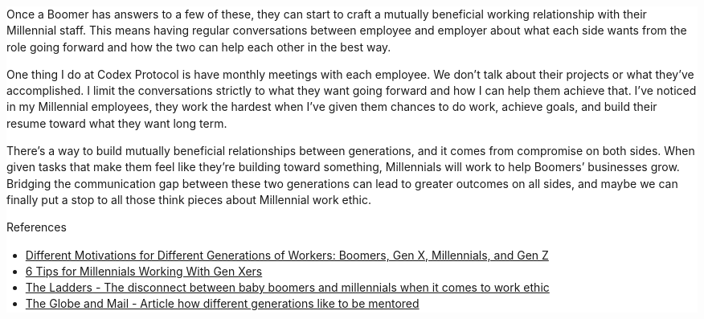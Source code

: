 Once a Boomer has answers to a few of these, they can start to craft a
mutually beneficial working relationship with their Millennial staff.
This means having regular conversations between employee and employer
about what each side wants from the role going forward and how the two
can help each other in the best way.

One thing I do at Codex Protocol is have monthly meetings with each
employee. We don’t talk about their projects or what they’ve
accomplished. I limit the conversations strictly to what they want going
forward and how I can help them achieve that. I’ve noticed in my
Millennial employees, they work the hardest when I’ve given them chances
to do work, achieve goals, and build their resume toward what they want
long term.

There’s a way to build mutually beneficial relationships between
generations, and it comes from compromise on both sides. When given
tasks that make them feel like they’re building toward something,
Millennials will work to help Boomers’ businesses grow. Bridging the
communication gap between these two generations can lead to greater
outcomes on all sides, and maybe we can finally put a stop to all those
think pieces about Millennial work ethic.

References

  - [Different Motivations for Different Generations of Workers:
    Boomers, Gen X, Millennials, and Gen
    Z](https://www.nytimes.com/guides/business/how-to-run-an-effective-meeting)
  - [6 Tips for Millennials Working With Gen
    Xers](https://www.inc.com/quora/6-tips-for-millennials-working-with-gen-xers.md)
  - [The Ladders - The disconnect between baby boomers and millennials
    when it comes to work
    ethic](https://www.theladders.com/career-advice/the-disconnect-between-baby-boomers-and-millennials-when-it-comes-to-work-ethic/amp)
  - [The Globe and Mail - Article how different generations like to be
    mentored](https://www.theglobeandmail.com/business/careers/leadership/article-how-different-generations-like-to-be-mentored/)

